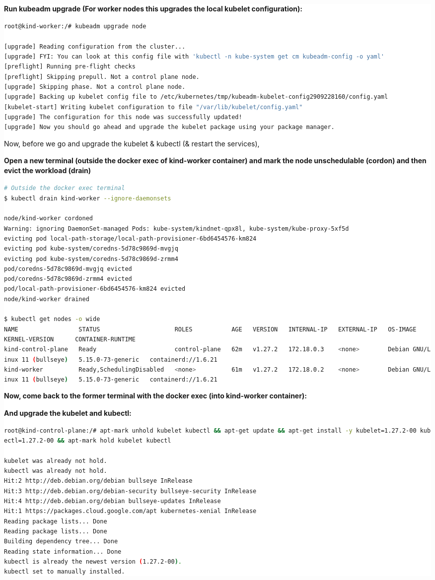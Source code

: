```bash
```

**Run kubeadm upgrade (For worker nodes this upgrades the local kubelet configuration):**

```bash
root@kind-worker:/# kubeadm upgrade node

[upgrade] Reading configuration from the cluster...
[upgrade] FYI: You can look at this config file with 'kubectl -n kube-system get cm kubeadm-config -o yaml'
[preflight] Running pre-flight checks
[preflight] Skipping prepull. Not a control plane node.
[upgrade] Skipping phase. Not a control plane node.
[upgrade] Backing up kubelet config file to /etc/kubernetes/tmp/kubeadm-kubelet-config2909228160/config.yaml
[kubelet-start] Writing kubelet configuration to file "/var/lib/kubelet/config.yaml"
[upgrade] The configuration for this node was successfully updated!
[upgrade] Now you should go ahead and upgrade the kubelet package using your package manager.
```

Now, before we go and upgrade the kubelet & kubectl (& restart the services), 

**Open a new terminal (outside the docker exec of kind-worker container) and mark the node unschedulable (cordon) and then evict the workload (drain)**

```bash
# Outside the docker exec terminal
$ kubectl drain kind-worker --ignore-daemonsets

node/kind-worker cordoned
Warning: ignoring DaemonSet-managed Pods: kube-system/kindnet-qpx8l, kube-system/kube-proxy-5xf5d
evicting pod local-path-storage/local-path-provisioner-6bd6454576-km824
evicting pod kube-system/coredns-5d78c9869d-mvgjq
evicting pod kube-system/coredns-5d78c9869d-zrmm4
pod/coredns-5d78c9869d-mvgjq evicted
pod/coredns-5d78c9869d-zrmm4 evicted
pod/local-path-provisioner-6bd6454576-km824 evicted
node/kind-worker drained

$ kubectl get nodes -o wide
NAME                 STATUS                     ROLES           AGE   VERSION   INTERNAL-IP   EXTERNAL-IP   OS-IMAGE                         KERNEL-VERSION      CONTAINER-RUNTIME
kind-control-plane   Ready                      control-plane   62m   v1.27.2   172.18.0.3    <none>        Debian GNU/Linux 11 (bullseye)   5.15.0-73-generic   containerd://1.6.21
kind-worker          Ready,SchedulingDisabled   <none>          61m   v1.27.2   172.18.0.2    <none>        Debian GNU/Linux 11 (bullseye)   5.15.0-73-generic   containerd://1.6.21
```

**Now, come back to the former terminal with the docker exec (into kind-worker container):**

**And upgrade the kubelet and kubectl:**

```bash
root@kind-control-plane:/# apt-mark unhold kubelet kubectl && apt-get update && apt-get install -y kubelet=1.27.2-00 kubectl=1.27.2-00 && apt-mark hold kubelet kubectl

kubelet was already not hold.
kubectl was already not hold.
Hit:2 http://deb.debian.org/debian bullseye InRelease            
Hit:3 http://deb.debian.org/debian-security bullseye-security InRelease
Hit:4 http://deb.debian.org/debian bullseye-updates InRelease                      
Hit:1 https://packages.cloud.google.com/apt kubernetes-xenial InRelease            
Reading package lists... Done
Reading package lists... Done
Building dependency tree... Done
Reading state information... Done
kubectl is already the newest version (1.27.2-00).
kubectl set to manually installed.
```